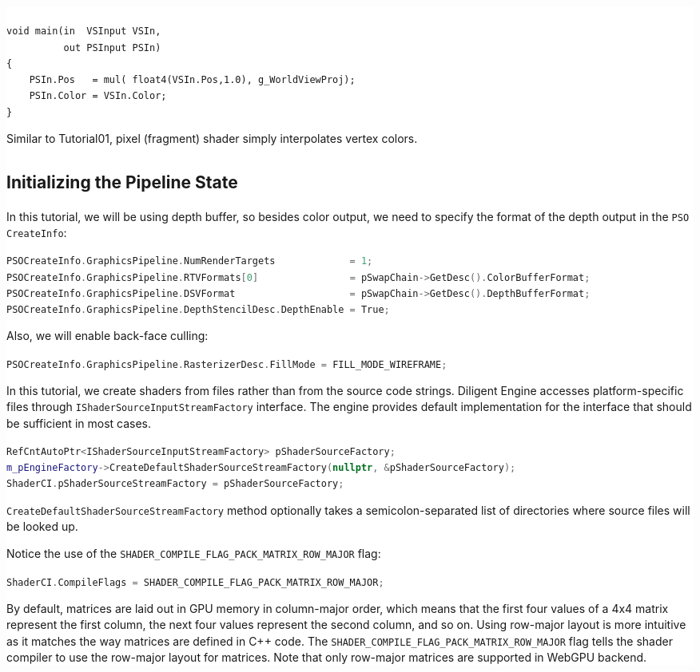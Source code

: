 ```hlsl

void main(in  VSInput VSIn,
          out PSInput PSIn) 
{
    PSIn.Pos   = mul( float4(VSIn.Pos,1.0), g_WorldViewProj);
    PSIn.Color = VSIn.Color;
}
```

Similar to Tutorial01, pixel (fragment) shader simply interpolates vertex colors.

## Initializing the Pipeline State

In this tutorial, we will be using depth buffer, so besides color output, we need to specify
the format of the depth output in the `PSOCreateInfo`:

```cpp
PSOCreateInfo.GraphicsPipeline.NumRenderTargets             = 1;
PSOCreateInfo.GraphicsPipeline.RTVFormats[0]                = pSwapChain->GetDesc().ColorBufferFormat;
PSOCreateInfo.GraphicsPipeline.DSVFormat                    = pSwapChain->GetDesc().DepthBufferFormat;
PSOCreateInfo.GraphicsPipeline.DepthStencilDesc.DepthEnable = True;
```

Also, we will enable back-face culling:

```cpp
PSOCreateInfo.GraphicsPipeline.RasterizerDesc.FillMode = FILL_MODE_WIREFRAME;
```

In this tutorial, we create shaders from files rather than from the source code strings. Diligent Engine
accesses platform-specific files through `IShaderSourceInputStreamFactory` interface. The engine
provides default implementation for the interface that should be sufficient in most cases.

```cpp
RefCntAutoPtr<IShaderSourceInputStreamFactory> pShaderSourceFactory;
m_pEngineFactory->CreateDefaultShaderSourceStreamFactory(nullptr, &pShaderSourceFactory);
ShaderCI.pShaderSourceStreamFactory = pShaderSourceFactory;
```

`CreateDefaultShaderSourceStreamFactory` method optionally takes a semicolon-separated list of
directories where source files will be looked up. 

Notice the use of the `SHADER_COMPILE_FLAG_PACK_MATRIX_ROW_MAJOR` flag:

```cpp
ShaderCI.CompileFlags = SHADER_COMPILE_FLAG_PACK_MATRIX_ROW_MAJOR;
```

By default, matrices are laid out in GPU memory in column-major order, which means that the first
four values of a 4x4 matrix represent the first column, the next four values represent
the second column, and so on. Using row-major layout is more intuitive as it matches the way matrices
are defined in C++ code. The `SHADER_COMPILE_FLAG_PACK_MATRIX_ROW_MAJOR` flag tells the shader compiler
to use the row-major layout for matrices.
Note that only row-major matrices are supported in WebGPU backend.
